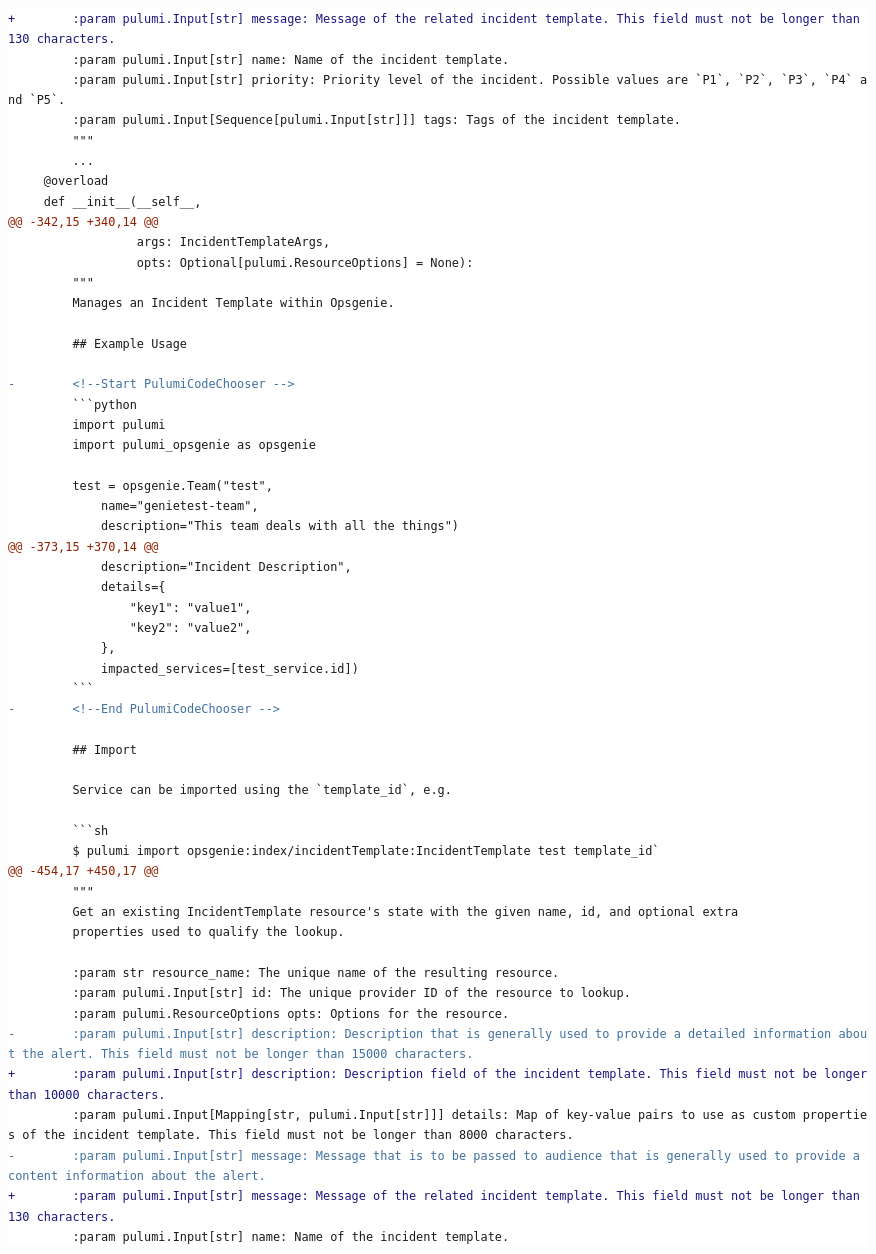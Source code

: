 ```diff
+        :param pulumi.Input[str] message: Message of the related incident template. This field must not be longer than 130 characters.
         :param pulumi.Input[str] name: Name of the incident template.
         :param pulumi.Input[str] priority: Priority level of the incident. Possible values are `P1`, `P2`, `P3`, `P4` and `P5`.
         :param pulumi.Input[Sequence[pulumi.Input[str]]] tags: Tags of the incident template.
         """
         ...
     @overload
     def __init__(__self__,
@@ -342,15 +340,14 @@
                  args: IncidentTemplateArgs,
                  opts: Optional[pulumi.ResourceOptions] = None):
         """
         Manages an Incident Template within Opsgenie.
 
         ## Example Usage
 
-        <!--Start PulumiCodeChooser -->
         ```python
         import pulumi
         import pulumi_opsgenie as opsgenie
 
         test = opsgenie.Team("test",
             name="genietest-team",
             description="This team deals with all the things")
@@ -373,15 +370,14 @@
             description="Incident Description",
             details={
                 "key1": "value1",
                 "key2": "value2",
             },
             impacted_services=[test_service.id])
         ```
-        <!--End PulumiCodeChooser -->
 
         ## Import
 
         Service can be imported using the `template_id`, e.g.
 
         ```sh
         $ pulumi import opsgenie:index/incidentTemplate:IncidentTemplate test template_id`
@@ -454,17 +450,17 @@
         """
         Get an existing IncidentTemplate resource's state with the given name, id, and optional extra
         properties used to qualify the lookup.
 
         :param str resource_name: The unique name of the resulting resource.
         :param pulumi.Input[str] id: The unique provider ID of the resource to lookup.
         :param pulumi.ResourceOptions opts: Options for the resource.
-        :param pulumi.Input[str] description: Description that is generally used to provide a detailed information about the alert. This field must not be longer than 15000 characters.
+        :param pulumi.Input[str] description: Description field of the incident template. This field must not be longer than 10000 characters.
         :param pulumi.Input[Mapping[str, pulumi.Input[str]]] details: Map of key-value pairs to use as custom properties of the incident template. This field must not be longer than 8000 characters.
-        :param pulumi.Input[str] message: Message that is to be passed to audience that is generally used to provide a content information about the alert.
+        :param pulumi.Input[str] message: Message of the related incident template. This field must not be longer than 130 characters.
         :param pulumi.Input[str] name: Name of the incident template.
```